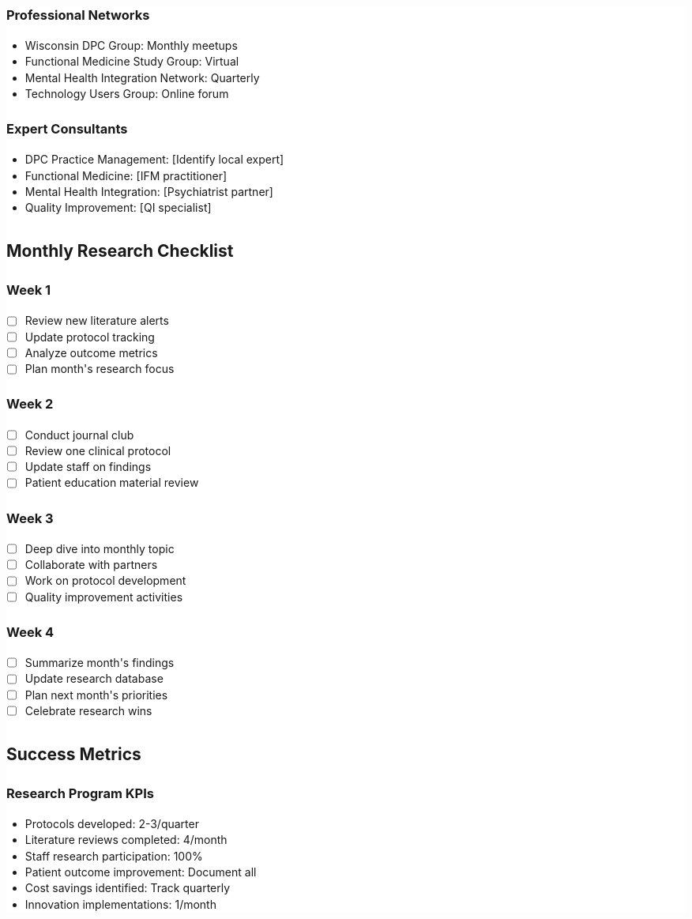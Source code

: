 ### Professional Networks
- Wisconsin DPC Group: Monthly meetups
- Functional Medicine Study Group: Virtual
- Mental Health Integration Network: Quarterly
- Technology Users Group: Online forum

### Expert Consultants
- DPC Practice Management: [Identify local expert]
- Functional Medicine: [IFM practitioner]
- Mental Health Integration: [Psychiatrist partner]
- Quality Improvement: [QI specialist]

## Monthly Research Checklist

### Week 1
- [ ] Review new literature alerts
- [ ] Update protocol tracking
- [ ] Analyze outcome metrics
- [ ] Plan month's research focus

### Week 2
- [ ] Conduct journal club
- [ ] Review one clinical protocol
- [ ] Update staff on findings
- [ ] Patient education material review

### Week 3
- [ ] Deep dive into monthly topic
- [ ] Collaborate with partners
- [ ] Work on protocol development
- [ ] Quality improvement activities

### Week 4
- [ ] Summarize month's findings
- [ ] Update research database
- [ ] Plan next month's priorities
- [ ] Celebrate research wins

## Success Metrics

### Research Program KPIs
- Protocols developed: 2-3/quarter
- Literature reviews completed: 4/month
- Staff research participation: 100%
- Patient outcome improvement: Document all
- Cost savings identified: Track quarterly
- Innovation implementations: 1/month
